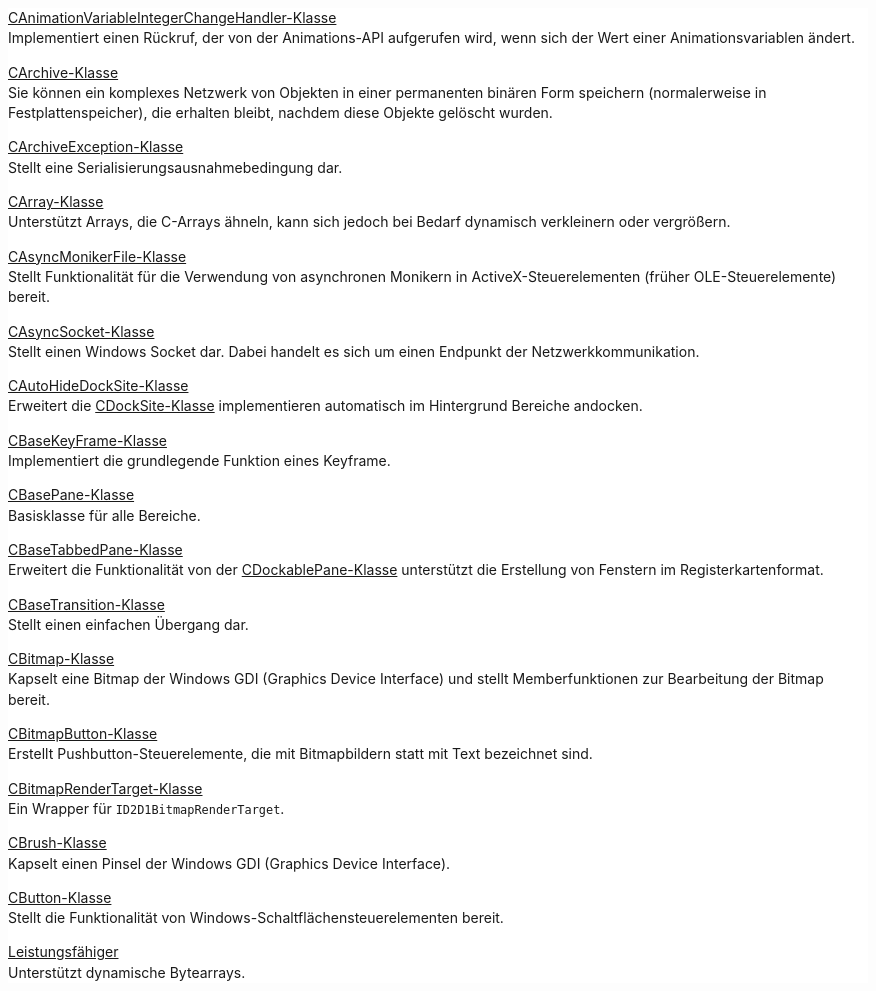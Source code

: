  [CAnimationVariableIntegerChangeHandler-Klasse](../../mfc/reference/canimationvariableintegerchangehandler-class.md)  
 Implementiert einen Rückruf, der von der Animations-API aufgerufen wird, wenn sich der Wert einer Animationsvariablen ändert.  
  
 [CArchive-Klasse](../../mfc/reference/carchive-class.md)  
 Sie können ein komplexes Netzwerk von Objekten in einer permanenten binären Form speichern (normalerweise in Festplattenspeicher), die erhalten bleibt, nachdem diese Objekte gelöscht wurden.  
  
 [CArchiveException-Klasse](../../mfc/reference/carchiveexception-class.md)  
 Stellt eine Serialisierungsausnahmebedingung dar.  
  
 [CArray-Klasse](../../mfc/reference/carray-class.md)  
 Unterstützt Arrays, die C-Arrays ähneln, kann sich jedoch bei Bedarf dynamisch verkleinern oder vergrößern.  
  
 [CAsyncMonikerFile-Klasse](../../mfc/reference/casyncmonikerfile-class.md)  
 Stellt Funktionalität für die Verwendung von asynchronen Monikern in ActiveX-Steuerelementen (früher OLE-Steuerelemente) bereit.  
  
 [CAsyncSocket-Klasse](../../mfc/reference/casyncsocket-class.md)  
 Stellt einen Windows Socket dar. Dabei handelt es sich um einen Endpunkt der Netzwerkkommunikation.  
  
 [CAutoHideDockSite-Klasse](../../mfc/reference/cautohidedocksite-class.md)  
 Erweitert die [CDockSite-Klasse](../../mfc/reference/cdocksite-class.md) implementieren automatisch im Hintergrund Bereiche andocken.  
  
 [CBaseKeyFrame-Klasse](../../mfc/reference/cbasekeyframe-class.md)  
 Implementiert die grundlegende Funktion eines Keyframe.  
  
 [CBasePane-Klasse](../../mfc/reference/cbasepane-class.md)  
 Basisklasse für alle Bereiche.  
  
 [CBaseTabbedPane-Klasse](../../mfc/reference/cbasetabbedpane-class.md)  
 Erweitert die Funktionalität von der [CDockablePane-Klasse](../../mfc/reference/cdockablepane-class.md) unterstützt die Erstellung von Fenstern im Registerkartenformat.  
  
 [CBaseTransition-Klasse](../../mfc/reference/cbasetransition-class.md)  
 Stellt einen einfachen Übergang dar.  
  
 [CBitmap-Klasse](../../mfc/reference/cbitmap-class.md)  
 Kapselt eine Bitmap der Windows GDI (Graphics Device Interface) und stellt Memberfunktionen zur Bearbeitung der Bitmap bereit.  
  
 [CBitmapButton-Klasse](../../mfc/reference/cbitmapbutton-class.md)  
 Erstellt Pushbutton-Steuerelemente, die mit Bitmapbildern statt mit Text bezeichnet sind.  
  
 [CBitmapRenderTarget-Klasse](../../mfc/reference/cbitmaprendertarget-class.md)  
 Ein Wrapper für `ID2D1BitmapRenderTarget`.  
  
 [CBrush-Klasse](../../mfc/reference/cbrush-class.md)  
 Kapselt einen Pinsel der Windows GDI (Graphics Device Interface).  
  
 [CButton-Klasse](../../mfc/reference/cbutton-class.md)  
 Stellt die Funktionalität von Windows-Schaltflächensteuerelementen bereit.  
  
 [Leistungsfähiger](../../mfc/reference/cbytearray-class.md)  
 Unterstützt dynamische Bytearrays.  
  